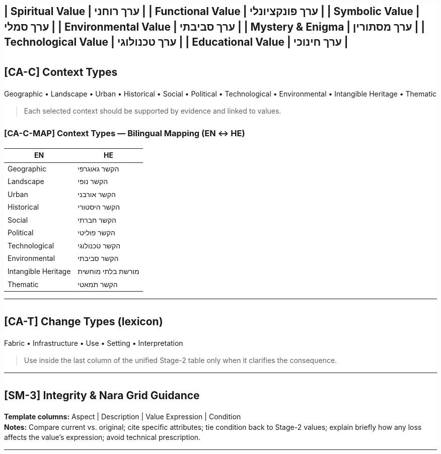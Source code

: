 | Spiritual Value | ערך רוחני |
| Functional Value | ערך פונקציונלי |
| Symbolic Value | ערך סמלי |
| Environmental Value | ערך סביבתי |
| Mystery & Enigma | ערך מסתורין |
| Technological Value | ערך טכנולוגי |
| Educational Value | ערך חינוכי |
---

## [CA-C] Context Types
Geographic • Landscape • Urban • Historical • Social • Political • Technological • Environmental • Intangible Heritage • Thematic  
> Each selected context should be supported by evidence and linked to values.

### [CA-C-MAP] Context Types — Bilingual Mapping (EN ↔ HE)
| EN | HE |
| --- | --- |
| Geographic | הקשר גאוגרפי |
| Landscape | הקשר נופי |
| Urban | הקשר אורבני |
| Historical | הקשר היסטורי |
| Social | הקשר חברתי |
| Political | הקשר פוליטי |
| Technological | הקשר טכנולוגי |
| Environmental | הקשר סביבתי |
| Intangible Heritage | מורשת בלתי מוחשית |
| Thematic | הקשר תמאטי |

---

## [CA-T] Change Types (lexicon)
Fabric • Infrastructure • Use • Setting • Interpretation  
> Use inside the last column of the unified Stage-2 table only when it clarifies the consequence.

---

## [SM-3] Integrity & Nara Grid Guidance
**Template columns:** Aspect | Description | Value Expression | Condition  
**Notes:** Compare current vs. original; cite specific attributes; tie condition back to Stage-2 values; explain briefly how any loss affects the value’s expression; avoid technical prescription.

---